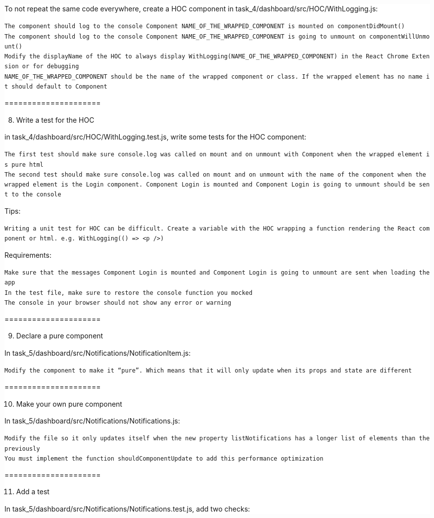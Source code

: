 To not repeat the same code everywhere, create a HOC component in task_4/dashboard/src/HOC/WithLogging.js:

    The component should log to the console Component NAME_OF_THE_WRAPPED_COMPONENT is mounted on componentDidMount()
    The component should log to the console Component NAME_OF_THE_WRAPPED_COMPONENT is going to unmount on componentWillUnmount()
    Modify the displayName of the HOC to always display WithLogging(NAME_OF_THE_WRAPPED_COMPONENT) in the React Chrome Extension or for debugging
    NAME_OF_THE_WRAPPED_COMPONENT should be the name of the wrapped component or class. If the wrapped element has no name it should default to Component

=====================

8. Write a test for the HOC

in task_4/dashboard/src/HOC/WithLogging.test.js, write some tests for the HOC component:

    The first test should make sure console.log was called on mount and on unmount with Component when the wrapped element is pure html
    The second test should make sure console.log was called on mount and on unmount with the name of the component when the wrapped element is the Login component. Component Login is mounted and Component Login is going to unmount should be sent to the console

Tips:

    Writing a unit test for HOC can be difficult. Create a variable with the HOC wrapping a function rendering the React component or html. e.g. WithLogging(() => <p />)

Requirements:

    Make sure that the messages Component Login is mounted and Component Login is going to unmount are sent when loading the app
    In the test file, make sure to restore the console function you mocked
    The console in your browser should not show any error or warning

=====================

9. Declare a pure component


In task_5/dashboard/src/Notifications/NotificationItem.js:

    Modify the component to make it “pure”. Which means that it will only update when its props and state are different

=====================

10. Make your own pure component

In task_5/dashboard/src/Notifications/Notifications.js:

    Modify the file so it only updates itself when the new property listNotifications has a longer list of elements than the previously
    You must implement the function shouldComponentUpdate to add this performance optimization

=====================

11. Add a test

In task_5/dashboard/src/Notifications/Notifications.test.js, add two checks:
